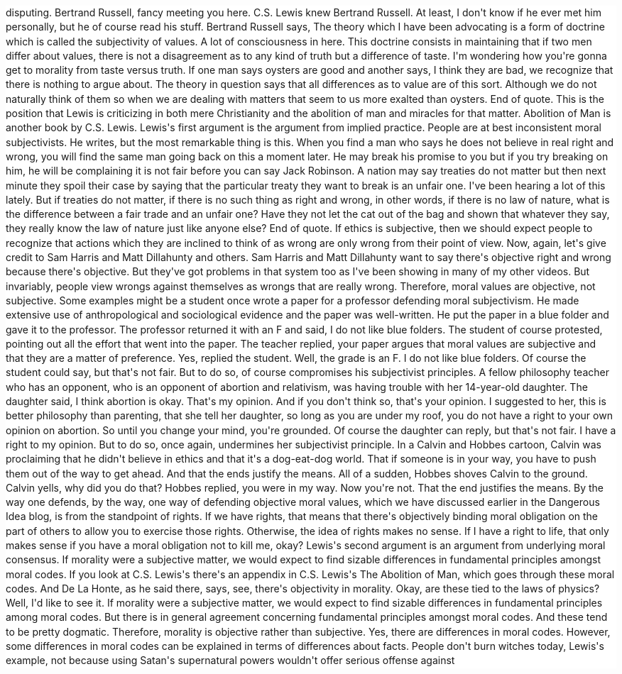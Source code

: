 disputing. Bertrand Russell, fancy meeting you here. C.S. Lewis knew Bertrand Russell. At least, I don't know if he ever met him personally, but he of course read his stuff. Bertrand Russell says, The theory which I have been advocating is a form of doctrine which is called the subjectivity of values. A lot of consciousness in here. This doctrine consists in maintaining that if two men differ about values, there is not a disagreement as to any kind of truth but a difference of taste. I'm wondering how you're gonna get to morality from taste versus truth. If one man says oysters are good and another says, I think they are bad, we recognize that there is nothing to argue about. The theory in question says that all differences as to value are of this sort. Although we do not naturally think of them so when we are dealing with matters that seem to us more exalted than oysters. End of quote. This is the position that Lewis is criticizing in both mere Christianity and the abolition of man and miracles for that matter. Abolition of Man is another book by C.S. Lewis. Lewis's first argument is the argument from implied practice. People are at best inconsistent moral subjectivists. He writes, but the most remarkable thing is this. When you find a man who says he does not believe in real right and wrong, you will find the same man going back on this a moment later. He may break his promise to you but if you try breaking on him, he will be complaining it is not fair before you can say Jack Robinson. A nation may say treaties do not matter but then next minute they spoil their case by saying that the particular treaty they want to break is an unfair one. I've been hearing a lot of this lately. But if treaties do not matter, if there is no such thing as right and wrong, in other words, if there is no law of nature, what is the difference between a fair trade and an unfair one? Have they not let the cat out of the bag and shown that whatever they say, they really know the law of nature just like anyone else? End of quote. If ethics is subjective, then we should expect people to recognize that actions which they are inclined to think of as wrong are only wrong from their point of view. Now, again, let's give credit to Sam Harris and Matt Dillahunty and others. Sam Harris and Matt Dillahunty want to say there's objective right and wrong because there's objective. But they've got problems in that system too as I've been showing in many of my other videos. But invariably, people view wrongs against themselves as wrongs that are really wrong. Therefore, moral values are objective, not subjective. Some examples might be a student once wrote a paper for a professor defending moral subjectivism. He made extensive use of anthropological and sociological evidence and the paper was well-written. He put the paper in a blue folder and gave it to the professor. The professor returned it with an F and said, I do not like blue folders. The student of course protested, pointing out all the effort that went into the paper. The teacher replied, your paper argues that moral values are subjective and that they are a matter of preference. Yes, replied the student. Well, the grade is an F. I do not like blue folders. Of course the student could say, but that's not fair. But to do so, of course compromises his subjectivist principles. A fellow philosophy teacher who has an opponent, who is an opponent of abortion and relativism, was having trouble with her 14-year-old daughter. The daughter said, I think abortion is okay. That's my opinion. And if you don't think so, that's your opinion. I suggested to her, this is better philosophy than parenting, that she tell her daughter, so long as you are under my roof, you do not have a right to your own opinion on abortion. So until you change your mind, you're grounded. Of course the daughter can reply, but that's not fair. I have a right to my opinion. But to do so, once again, undermines her subjectivist principle. In a Calvin and Hobbes cartoon, Calvin was proclaiming that he didn't believe in ethics and that it's a dog-eat-dog world. That if someone is in your way, you have to push them out of the way to get ahead. And that the ends justify the means. All of a sudden, Hobbes shoves Calvin to the ground. Calvin yells, why did you do that? Hobbes replied, you were in my way. Now you're not. That the end justifies the means. By the way one defends, by the way, one way of defending objective moral values, which we have discussed earlier in the Dangerous Idea blog, is from the standpoint of rights. If we have rights, that means that there's objectively binding moral obligation on the part of others to allow you to exercise those rights. Otherwise, the idea of rights makes no sense. If I have a right to life, that only makes sense if you have a moral obligation not to kill me, okay? Lewis's second argument is an argument from underlying moral consensus. If morality were a subjective matter, we would expect to find sizable differences in fundamental principles amongst moral codes. If you look at C.S. Lewis's there's an appendix in C.S. Lewis's The Abolition of Man, which goes through these moral codes. And De La Honte, as he said there, says, see, there's objectivity in morality. Okay, are these tied to the laws of physics? Well, I'd like to see it. If morality were a subjective matter, we would expect to find sizable differences in fundamental principles among moral codes. But there is in general agreement concerning fundamental principles amongst moral codes. And these tend to be pretty dogmatic. Therefore, morality is objective rather than subjective. Yes, there are differences in moral codes. However, some differences in moral codes can be explained in terms of differences about facts. People don't burn witches today, Lewis's example, not because using Satan's supernatural powers wouldn't offer serious offense against